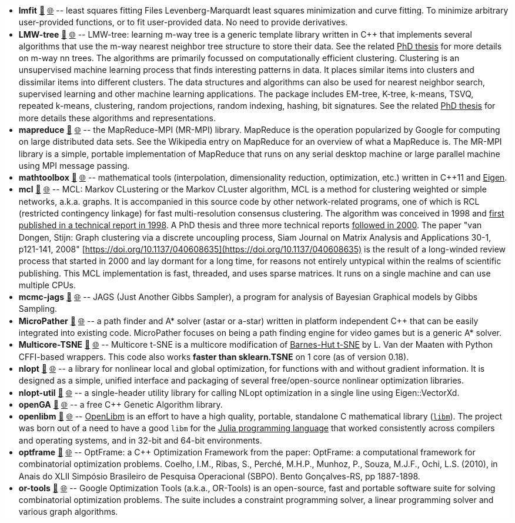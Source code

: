 - **lmfit** [📁](./lmfit) [🌐](https://github.com/GerHobbelt/lmfit) -- least squares fitting Files Levenberg-Marquardt least squares minimization and curve fitting. To minimize arbitrary user-provided functions, or to fit user-provided data. No need to provide derivatives.
- **LMW-tree** [📁](./LMW-tree) [🌐](https://github.com/GerHobbelt/LMW-tree) -- LMW-tree: learning m-way tree is a generic template library written in C++ that implements several algorithms that use the m-way nearest neighbor tree structure to store their data. See the related [PhD thesis](http://eprints.qut.edu.au/75862/) for more details on m-way nn trees. The algorithms are primarily focussed on computationally efficient clustering. Clustering is an unsupervised machine learning process that finds interesting patterns in data. It places similar items into clusters and dissimilar items into different clusters. The data structures and algorithms can also be used for nearest neighbor search, supervised learning and other machine learning applications. The package includes EM-tree, K-tree, k-means, TSVQ, repeated k-means, clustering, random projections, random indexing, hashing, bit signatures. See the related [PhD thesis](http://eprints.qut.edu.au/75862/) for more details these algorithms and representations.
- **mapreduce** [📁](./mapreduce) [🌐](https://github.com/GerHobbelt/mapreduce) -- the MapReduce-MPI (MR-MPI) library. MapReduce is the operation popularized by Google for computing on large distributed data sets.  See the Wikipedia entry on MapReduce for an overview of what a MapReduce is. The MR-MPI library is a simple, portable implementation of MapReduce that runs on any serial desktop machine or large parallel machine using MPI message passing.
- **mathtoolbox** [📁](./mathtoolbox) [🌐](https://github.com/GerHobbelt/mathtoolbox) -- mathematical tools (interpolation, dimensionality reduction, optimization, etc.) written in C++11 and [Eigen](http://eigen.tuxfamily.org/).
- **mcl** [📁](./mcl) [🌐](https://github.com/GerHobbelt/mcl) -- MCL: Markov CLustering or the Markov CLuster algorithm, MCL is a method for clustering weighted or simple networks, a.k.a. graphs.  It is accompanied in this source code by other network-related programs, one of which is RCL (restricted contingency linkage) for fast multi-resolution consensus clustering.  The algorithm was conceived in 1998 and [first published in a technical report in 1998](https://ir.cwi.nl/pub/4604). A PhD thesis and three more technical reports [followed in 2000](https://micans.org/mcl/index.html?sec_thesisetc). The paper "van Dongen, Stijn: Graph clustering via a discrete uncoupling process, Siam Journal on Matrix Analysis and Applications 30-1, p121-141, 2008" [https://doi.org/10.1137/040608635](https://doi.org/10.1137/040608635)  is the result of a long-winded review process that started in 2000 and lay dormant for a long time, for reasons not entirely untypical within the realms of scientific publishing. This MCL implementation is fast, threaded, and uses sparse matrices. It runs on a single machine and can use multiple CPUs.
- **mcmc-jags** [📁](./mcmc-jags) [🌐](https://github.com/GerHobbelt/mcmc-jags) -- JAGS (Just Another Gibbs Sampler), a program for analysis of Bayesian Graphical models by Gibbs Sampling.
- **MicroPather** [📁](./MicroPather) [🌐](https://github.com/GerHobbelt/MicroPather) -- a path finder and A* solver (astar or a-star) written in platform independent C++ that can be easily integrated into existing code. MicroPather focuses on being a path finding engine for video games but is a generic A* solver.
- **Multicore-TSNE** [📁](./Multicore-TSNE) [🌐](https://github.com/GerHobbelt/Multicore-TSNE) -- Multicore t-SNE is a multicore modification of [Barnes-Hut t-SNE](https://github.com/lvdmaaten/bhtsne) by L. Van der Maaten with Python CFFI-based wrappers. This code also works **faster than sklearn.TSNE** on 1 core (as of version 0.18).
- **nlopt** [📁](./nlopt) [🌐](https://github.com/GerHobbelt/nlopt) -- a library for nonlinear local and global optimization, for functions with and without gradient information.  It is designed as a simple, unified interface and packaging of several free/open-source nonlinear optimization libraries.
- **nlopt-util** [📁](./nlopt-util) [🌐](https://github.com/GerHobbelt/nlopt-util) -- a single-header utility library for calling NLopt optimization in a single line using Eigen::VectorXd.
- **openGA** [📁](./openGA) [🌐](https://github.com/GerHobbelt/openGA) -- a free C++ Genetic Algorithm library.
- **openlibm** [📁](./openlibm) [🌐](https://github.com/GerHobbelt/openlibm) -- [OpenLibm](https://openlibm.org/) is an effort to have a high quality, portable, standalone C mathematical library ([`libm`](http://en.wikipedia.org/wiki/libm)). The project was born out of a need to have a good `libm` for the [Julia programming language](http://www.julialang.org) that worked consistently across compilers and operating systems, and in 32-bit and 64-bit environments.
- **optframe** [📁](./optframe) [🌐](https://github.com/GerHobbelt/optframe) -- OptFrame: a C++ Optimization Framework from the paper: OptFrame: a computational framework for combinatorial optimization problems. Coelho, I.M., Ribas, S., Perché, M.H.P., Munhoz, P., Souza, M.J.F., Ochi, L.S. (2010), in Anais do XLII Simpósio Brasileiro de Pesquisa Operacional (SBPO). Bento Gonçalves-RS, pp 1887-1898.
- **or-tools** [📁](./or-tools) [🌐](https://github.com/GerHobbelt/or-tools) -- Google Optimization Tools (a.k.a., OR-Tools) is an open-source, fast and portable software suite for solving combinatorial optimization problems. The suite includes a constraint programming solver, a linear programming solver and various graph algorithms.
